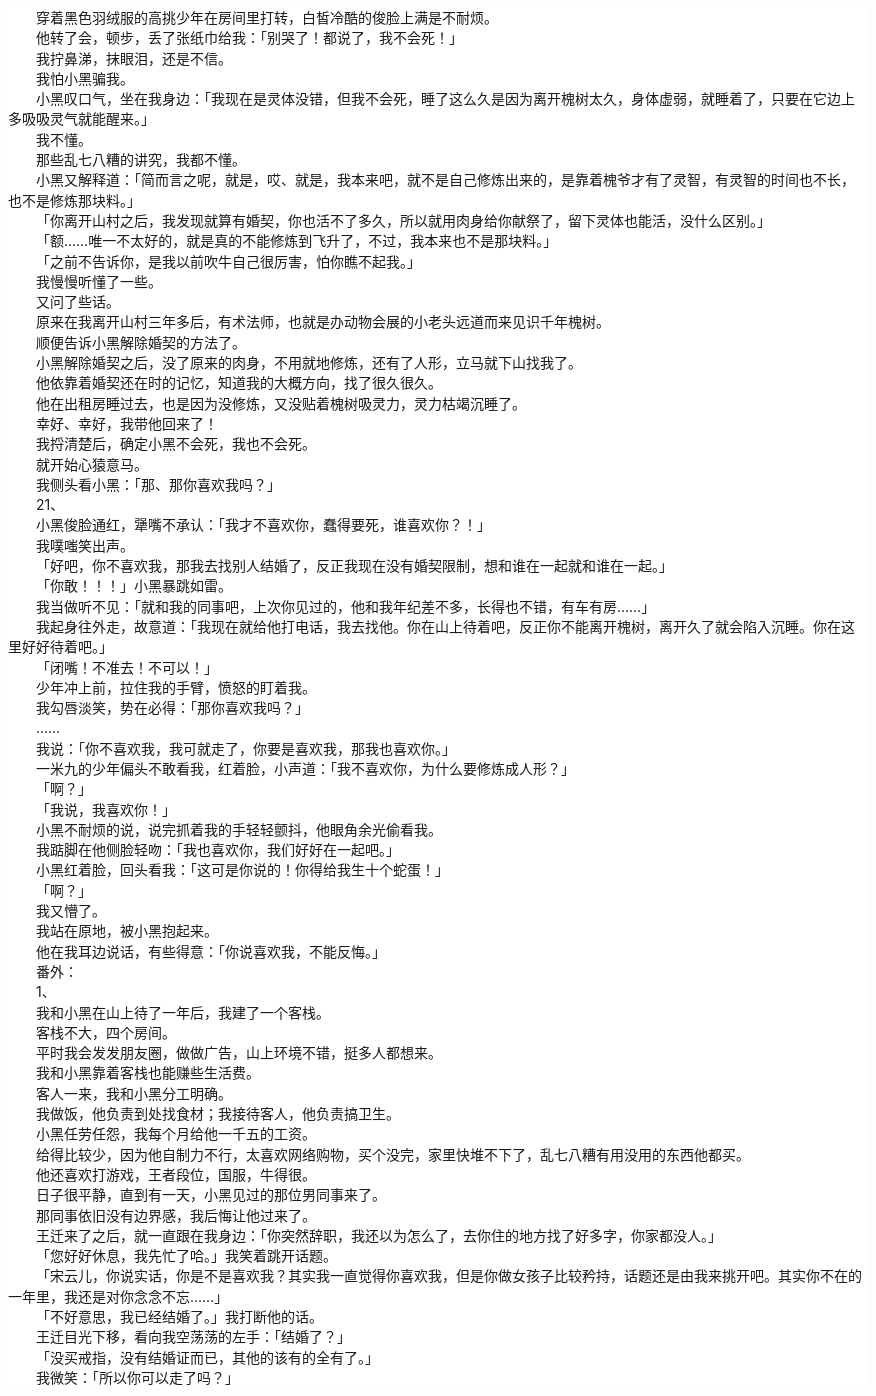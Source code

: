 &emsp;&emsp;穿着黑色羽绒服的高挑少年在房间里打转，白皙冷酷的俊脸上满是不耐烦。  
&emsp;&emsp;他转了会，顿步，丢了张纸巾给我：「别哭了！都说了，我不会死！」  
&emsp;&emsp;我拧鼻涕，抹眼泪，还是不信。  
&emsp;&emsp;我怕小黑骗我。  
&emsp;&emsp;小黑叹口气，坐在我身边：「我现在是灵体没错，但我不会死，睡了这么久是因为离开槐树太久，身体虚弱，就睡着了，只要在它边上多吸吸灵气就能醒来。」  
&emsp;&emsp;我不懂。  
&emsp;&emsp;那些乱七八糟的讲究，我都不懂。  
&emsp;&emsp;小黑又解释道：「简而言之呢，就是，哎、就是，我本来吧，就不是自己修炼出来的，是靠着槐爷才有了灵智，有灵智的时间也不长，也不是修炼那块料。」  
&emsp;&emsp;「你离开山村之后，我发现就算有婚契，你也活不了多久，所以就用肉身给你献祭了，留下灵体也能活，没什么区别。」  
&emsp;&emsp;「额……唯一不太好的，就是真的不能修炼到飞升了，不过，我本来也不是那块料。」  
&emsp;&emsp;「之前不告诉你，是我以前吹牛自己很厉害，怕你瞧不起我。」  
&emsp;&emsp;我慢慢听懂了一些。  
&emsp;&emsp;又问了些话。  
&emsp;&emsp;原来在我离开山村三年多后，有术法师，也就是办动物会展的小老头远道而来见识千年槐树。  
&emsp;&emsp;顺便告诉小黑解除婚契的方法了。  
&emsp;&emsp;小黑解除婚契之后，没了原来的肉身，不用就地修炼，还有了人形，立马就下山找我了。  
&emsp;&emsp;他依靠着婚契还在时的记忆，知道我的大概方向，找了很久很久。  
&emsp;&emsp;他在出租房睡过去，也是因为没修炼，又没贴着槐树吸灵力，灵力枯竭沉睡了。  
&emsp;&emsp;幸好、幸好，我带他回来了！  
&emsp;&emsp;我捋清楚后，确定小黑不会死，我也不会死。  
&emsp;&emsp;就开始心猿意马。  
&emsp;&emsp;我侧头看小黑：「那、那你喜欢我吗？」  
&emsp;&emsp;21、  
&emsp;&emsp;小黑俊脸通红，犟嘴不承认：「我才不喜欢你，蠢得要死，谁喜欢你？！」  
&emsp;&emsp;我噗嗤笑出声。  
&emsp;&emsp;「好吧，你不喜欢我，那我去找别人结婚了，反正我现在没有婚契限制，想和谁在一起就和谁在一起。」  
&emsp;&emsp;「你敢！！！」小黑暴跳如雷。  
&emsp;&emsp;我当做听不见：「就和我的同事吧，上次你见过的，他和我年纪差不多，长得也不错，有车有房……」  
&emsp;&emsp;我起身往外走，故意道：「我现在就给他打电话，我去找他。你在山上待着吧，反正你不能离开槐树，离开久了就会陷入沉睡。你在这里好好待着吧。」  
&emsp;&emsp;「闭嘴！不准去！不可以！」  
&emsp;&emsp;少年冲上前，拉住我的手臂，愤怒的盯着我。  
&emsp;&emsp;我勾唇淡笑，势在必得：「那你喜欢我吗？」  
&emsp;&emsp;……  
&emsp;&emsp;我说：「你不喜欢我，我可就走了，你要是喜欢我，那我也喜欢你。」  
&emsp;&emsp;一米九的少年偏头不敢看我，红着脸，小声道：「我不喜欢你，为什么要修炼成人形？」  
&emsp;&emsp;「啊？」  
&emsp;&emsp;「我说，我喜欢你！」  
&emsp;&emsp;小黑不耐烦的说，说完抓着我的手轻轻颤抖，他眼角余光偷看我。  
&emsp;&emsp;我踮脚在他侧脸轻吻：「我也喜欢你，我们好好在一起吧。」  
&emsp;&emsp;小黑红着脸，回头看我：「这可是你说的！你得给我生十个蛇蛋！」  
&emsp;&emsp;「啊？」  
&emsp;&emsp;我又懵了。  
&emsp;&emsp;我站在原地，被小黑抱起来。  
&emsp;&emsp;他在我耳边说话，有些得意：「你说喜欢我，不能反悔。」  
&emsp;&emsp;番外：  
&emsp;&emsp;1、  
&emsp;&emsp;我和小黑在山上待了一年后，我建了一个客栈。  
&emsp;&emsp;客栈不大，四个房间。  
&emsp;&emsp;平时我会发发朋友圈，做做广告，山上环境不错，挺多人都想来。  
&emsp;&emsp;我和小黑靠着客栈也能赚些生活费。  
&emsp;&emsp;客人一来，我和小黑分工明确。  
&emsp;&emsp;我做饭，他负责到处找食材；我接待客人，他负责搞卫生。  
&emsp;&emsp;小黑任劳任怨，我每个月给他一千五的工资。  
&emsp;&emsp;给得比较少，因为他自制力不行，太喜欢网络购物，买个没完，家里快堆不下了，乱七八糟有用没用的东西他都买。  
&emsp;&emsp;他还喜欢打游戏，王者段位，国服，牛得很。  
&emsp;&emsp;日子很平静，直到有一天，小黑见过的那位男同事来了。  
&emsp;&emsp;那同事依旧没有边界感，我后悔让他过来了。  
&emsp;&emsp;王迁来了之后，就一直跟在我身边：「你突然辞职，我还以为怎么了，去你住的地方找了好多字，你家都没人。」  
&emsp;&emsp;「您好好休息，我先忙了哈。」我笑着跳开话题。  
&emsp;&emsp;「宋云儿，你说实话，你是不是喜欢我？其实我一直觉得你喜欢我，但是你做女孩子比较矜持，话题还是由我来挑开吧。其实你不在的一年里，我还是对你念念不忘……」  
&emsp;&emsp;「不好意思，我已经结婚了。」我打断他的话。  
&emsp;&emsp;王迁目光下移，看向我空荡荡的左手：「结婚了？」  
&emsp;&emsp;「没买戒指，没有结婚证而已，其他的该有的全有了。」  
&emsp;&emsp;我微笑：「所以你可以走了吗？」  